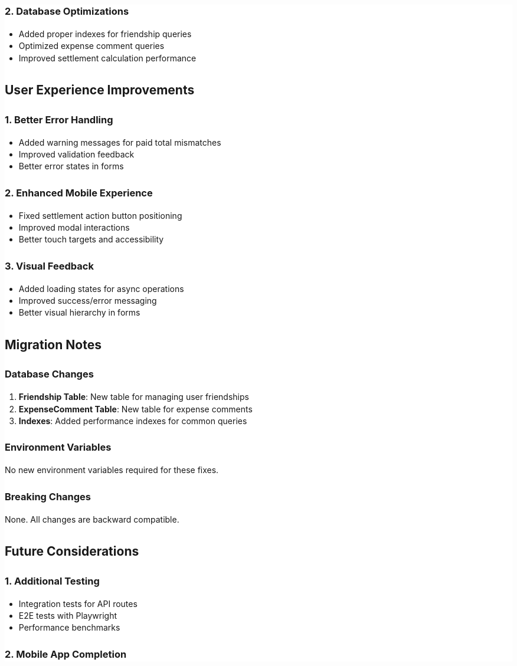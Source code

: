 ### 2. Database Optimizations

- Added proper indexes for friendship queries
- Optimized expense comment queries
- Improved settlement calculation performance

## User Experience Improvements

### 1. Better Error Handling

- Added warning messages for paid total mismatches
- Improved validation feedback
- Better error states in forms

### 2. Enhanced Mobile Experience

- Fixed settlement action button positioning
- Improved modal interactions
- Better touch targets and accessibility

### 3. Visual Feedback

- Added loading states for async operations
- Improved success/error messaging
- Better visual hierarchy in forms

## Migration Notes

### Database Changes

1. **Friendship Table**: New table for managing user friendships
2. **ExpenseComment Table**: New table for expense comments
3. **Indexes**: Added performance indexes for common queries

### Environment Variables

No new environment variables required for these fixes.

### Breaking Changes

None. All changes are backward compatible.

## Future Considerations

### 1. Additional Testing

- Integration tests for API routes
- E2E tests with Playwright
- Performance benchmarks

### 2. Mobile App Completion

